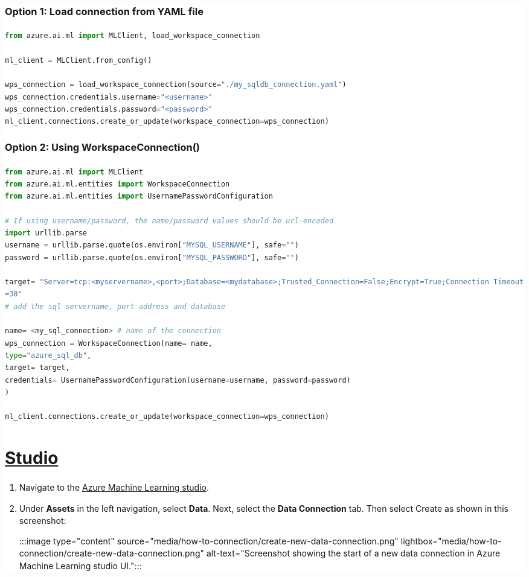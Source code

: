 ### Option 1: Load connection from YAML file

```python
from azure.ai.ml import MLClient, load_workspace_connection

ml_client = MLClient.from_config()

wps_connection = load_workspace_connection(source="./my_sqldb_connection.yaml")
wps_connection.credentials.username="<username>"
wps_connection.credentials.password="<password>"
ml_client.connections.create_or_update(workspace_connection=wps_connection)

```

### Option 2: Using WorkspaceConnection()

```python
from azure.ai.ml import MLClient
from azure.ai.ml.entities import WorkspaceConnection
from azure.ai.ml.entities import UsernamePasswordConfiguration

# If using username/password, the name/password values should be url-encoded
import urllib.parse
username = urllib.parse.quote(os.environ["MYSQL_USERNAME"], safe="")
password = urllib.parse.quote(os.environ["MYSQL_PASSWORD"], safe="")

target= "Server=tcp:<myservername>,<port>;Database=<mydatabase>;Trusted_Connection=False;Encrypt=True;Connection Timeout=30"
# add the sql servername, port address and database

name= <my_sql_connection> # name of the connection
wps_connection = WorkspaceConnection(name= name,
type="azure_sql_db",
target= target,
credentials= UsernamePasswordConfiguration(username=username, password=password)
)

ml_client.connections.create_or_update(workspace_connection=wps_connection)

```

# [Studio](#tab/azure-studio)

1. Navigate to the [Azure Machine Learning studio](https://ml.azure.com).

1. Under **Assets** in the left navigation, select **Data**. Next, select the  **Data Connection**  tab. Then select Create as shown in this screenshot:

   :::image type="content" source="media/how-to-connection/create-new-data-connection.png" lightbox="media/how-to-connection/create-new-data-connection.png" alt-text="Screenshot showing the start of a new data connection in Azure Machine Learning studio UI.":::
